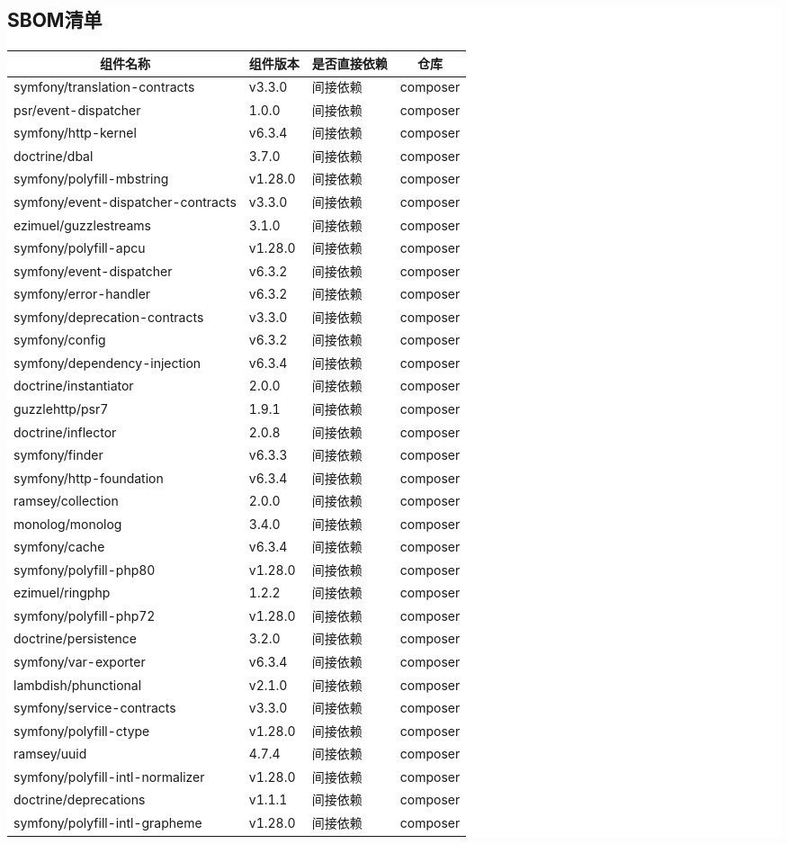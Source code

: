 


## SBOM清单

| 组件名称 | 组件版本 | 是否直接依赖 | 仓库 |
| -------- | -------- | ------------ | ---- |
|symfony/translation-contracts|v3.3.0|间接依赖|composer|
|psr/event-dispatcher|1.0.0|间接依赖|composer|
|symfony/http-kernel|v6.3.4|间接依赖|composer|
|doctrine/dbal|3.7.0|间接依赖|composer|
|symfony/polyfill-mbstring|v1.28.0|间接依赖|composer|
|symfony/event-dispatcher-contracts|v3.3.0|间接依赖|composer|
|ezimuel/guzzlestreams|3.1.0|间接依赖|composer|
|symfony/polyfill-apcu|v1.28.0|间接依赖|composer|
|symfony/event-dispatcher|v6.3.2|间接依赖|composer|
|symfony/error-handler|v6.3.2|间接依赖|composer|
|symfony/deprecation-contracts|v3.3.0|间接依赖|composer|
|symfony/config|v6.3.2|间接依赖|composer|
|symfony/dependency-injection|v6.3.4|间接依赖|composer|
|doctrine/instantiator|2.0.0|间接依赖|composer|
|guzzlehttp/psr7|1.9.1|间接依赖|composer|
|doctrine/inflector|2.0.8|间接依赖|composer|
|symfony/finder|v6.3.3|间接依赖|composer|
|symfony/http-foundation|v6.3.4|间接依赖|composer|
|ramsey/collection|2.0.0|间接依赖|composer|
|monolog/monolog|3.4.0|间接依赖|composer|
|symfony/cache|v6.3.4|间接依赖|composer|
|symfony/polyfill-php80|v1.28.0|间接依赖|composer|
|ezimuel/ringphp|1.2.2|间接依赖|composer|
|symfony/polyfill-php72|v1.28.0|间接依赖|composer|
|doctrine/persistence|3.2.0|间接依赖|composer|
|symfony/var-exporter|v6.3.4|间接依赖|composer|
|lambdish/phunctional|v2.1.0|间接依赖|composer|
|symfony/service-contracts|v3.3.0|间接依赖|composer|
|symfony/polyfill-ctype|v1.28.0|间接依赖|composer|
|ramsey/uuid|4.7.4|间接依赖|composer|
|symfony/polyfill-intl-normalizer|v1.28.0|间接依赖|composer|
|doctrine/deprecations|v1.1.1|间接依赖|composer|
|symfony/polyfill-intl-grapheme|v1.28.0|间接依赖|composer|